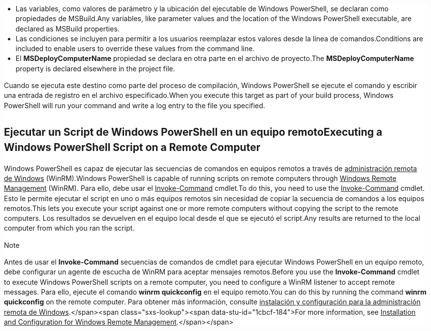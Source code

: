 - <span data-ttu-id="1cbcf-173">Las variables, como valores de parámetro y la ubicación del ejecutable de Windows PowerShell, se declaran como propiedades de MSBuild.</span><span class="sxs-lookup"><span data-stu-id="1cbcf-173">Any variables, like parameter values and the location of the Windows PowerShell executable, are declared as MSBuild properties.</span></span>
- <span data-ttu-id="1cbcf-174">Las condiciones se incluyen para permitir a los usuarios reemplazar estos valores desde la línea de comandos.</span><span class="sxs-lookup"><span data-stu-id="1cbcf-174">Conditions are included to enable users to override these values from the command line.</span></span>
- <span data-ttu-id="1cbcf-175">El **MSDeployComputerName** propiedad se declara en otra parte en el archivo de proyecto.</span><span class="sxs-lookup"><span data-stu-id="1cbcf-175">The **MSDeployComputerName** property is declared elsewhere in the project file.</span></span>

<span data-ttu-id="1cbcf-176">Cuando se ejecuta este destino como parte del proceso de compilación, Windows PowerShell se ejecute el comando y escribir una entrada de registro en el archivo especificado.</span><span class="sxs-lookup"><span data-stu-id="1cbcf-176">When you execute this target as part of your build process, Windows PowerShell will run your command and write a log entry to the file you specified.</span></span>

## <a name="executing-a-windows-powershell-script-on-a-remote-computer"></a><span data-ttu-id="1cbcf-177">Ejecutar un Script de Windows PowerShell en un equipo remoto</span><span class="sxs-lookup"><span data-stu-id="1cbcf-177">Executing a Windows PowerShell Script on a Remote Computer</span></span>

<span data-ttu-id="1cbcf-178">Windows PowerShell es capaz de ejecutar las secuencias de comandos en equipos remotos a través de [administración remota de Windows](https://msdn.microsoft.com/en-us/library/windows/desktop/aa384426.aspx) (WinRM).</span><span class="sxs-lookup"><span data-stu-id="1cbcf-178">Windows PowerShell is capable of running scripts on remote computers through [Windows Remote Management](https://msdn.microsoft.com/en-us/library/windows/desktop/aa384426.aspx) (WinRM).</span></span> <span data-ttu-id="1cbcf-179">Para ello, debe usar el [Invoke-Command](https://technet.microsoft.com/en-us/library/dd347578.aspx) cmdlet.</span><span class="sxs-lookup"><span data-stu-id="1cbcf-179">To do this, you need to use the [Invoke-Command](https://technet.microsoft.com/en-us/library/dd347578.aspx) cmdlet.</span></span> <span data-ttu-id="1cbcf-180">Esto le permite ejecutar el script en uno o más equipos remotos sin necesidad de copiar la secuencia de comandos a los equipos remotos.</span><span class="sxs-lookup"><span data-stu-id="1cbcf-180">This lets you execute your script against one or more remote computers without copying the script to the remote computers.</span></span> <span data-ttu-id="1cbcf-181">Los resultados se devuelven en el equipo local desde el que se ejecutó el script.</span><span class="sxs-lookup"><span data-stu-id="1cbcf-181">Any results are returned to the local computer from which you ran the script.</span></span>

> [!NOTE]
> <span data-ttu-id="1cbcf-182">Antes de usar el **Invoke-Command** secuencias de comandos de cmdlet para ejecutar Windows PowerShell en un equipo remoto, debe configurar un agente de escucha de WinRM para aceptar mensajes remotos.</span><span class="sxs-lookup"><span data-stu-id="1cbcf-182">Before you use the **Invoke-Command** cmdlet to execute Windows PowerShell scripts on a remote computer, you need to configure a WinRM listener to accept remote messages.</span></span> <span data-ttu-id="1cbcf-183">Para ello, ejecute el comando **winrm quickconfig** en el equipo remoto.</span><span class="sxs-lookup"><span data-stu-id="1cbcf-183">You can do this by running the command **winrm quickconfig** on the remote computer.</span></span> <span data-ttu-id="1cbcf-184">Para obtener más información, consulte [instalación y configuración para la administración remota de Windows](https://msdn.microsoft.com/en-us/library/windows/desktop/aa384372(v=vs.85).aspx).</span><span class="sxs-lookup"><span data-stu-id="1cbcf-184">For more information, see [Installation and Configuration for Windows Remote Management](https://msdn.microsoft.com/en-us/library/windows/desktop/aa384372(v=vs.85).aspx).</span></span>
